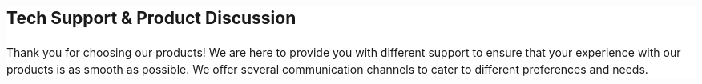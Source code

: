 

## Tech Support & Product Discussion

Thank you for choosing our products! We are here to provide you with different support to ensure that your experience with our products is as smooth as possible. We offer several communication channels to cater to different preferences and needs.

<div class="button_tech_support_container">
<a href="https://forum.seeedstudio.com/" class="button_forum"></a>
<a href="https://www.seeedstudio.com/contacts" class="button_email"></a>
</div>

<div class="button_tech_support_container">
<a href="https://discord.gg/eWkprNDMU7" class="button_discord"></a>
<a href="https://github.com/Seeed-Studio/wiki-documents/discussions/69" class="button_discussion"></a>
</div>
